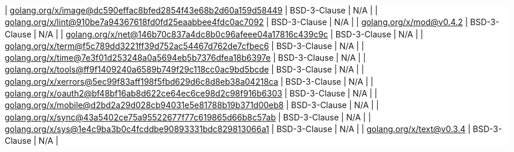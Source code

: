 | [golang.org/x/image@dc590effac8bfed2854f43e68b2d60a159d58449](https://cs.opensource.google/go) | BSD-3-Clause | N/A |
| [golang.org/x/lint@910be7a94367618fd0fd25eaabbee4fdc0ac7092](https://cs.opensource.google/go) | BSD-3-Clause | N/A |
| [golang.org/x/mod@v0.4.2](https://cs.opensource.google/go) | BSD-3-Clause | N/A |
| [golang.org/x/net@146b70c837a4dc8b0c96afeee04a17816c439c9c](https://cs.opensource.google/go) | BSD-3-Clause | N/A |
| [golang.org/x/term@f5c789dd3221ff39d752ac54467d762de7cfbec6](https://cs.opensource.google/go) | BSD-3-Clause | N/A |
| [golang.org/x/time@7e3f01d253248a0a5694eb5b7376dfea18b6397e](https://cs.opensource.google/go) | BSD-3-Clause | N/A |
| [golang.org/x/tools@ff9f1409240a6589b749f29c118cc0ac9bd5bcde](https://cs.opensource.google/go) | BSD-3-Clause | N/A |
| [golang.org/x/xerrors@5ec99f83aff198f5fbd629d6c8d8eb38a04218ca](https://cs.opensource.google/go) | BSD-3-Clause | N/A |
| [golang.org/x/oauth2@bf48bf16ab8d622ce64ec6ce98d2c98f916b6303](https://cs.opensource.google/go) | BSD-3-Clause | N/A |
| [golang.org/x/mobile@d2bd2a29d028cb94031e5e81788b19b371d00eb8](https://cs.opensource.google/go) | BSD-3-Clause | N/A |
| [golang.org/x/sync@43a5402ce75a95522677f77c619865d66b8c57ab](https://cs.opensource.google/go) | BSD-3-Clause | N/A |
| [golang.org/x/sys@1e4c9ba3b0c4fcddbe90893331bdc829813066a1](https://cs.opensource.google/go) | BSD-3-Clause | N/A |
| [golang.org/x/text@v0.3.4](https://cs.opensource.google/go) | BSD-3-Clause | N/A |
